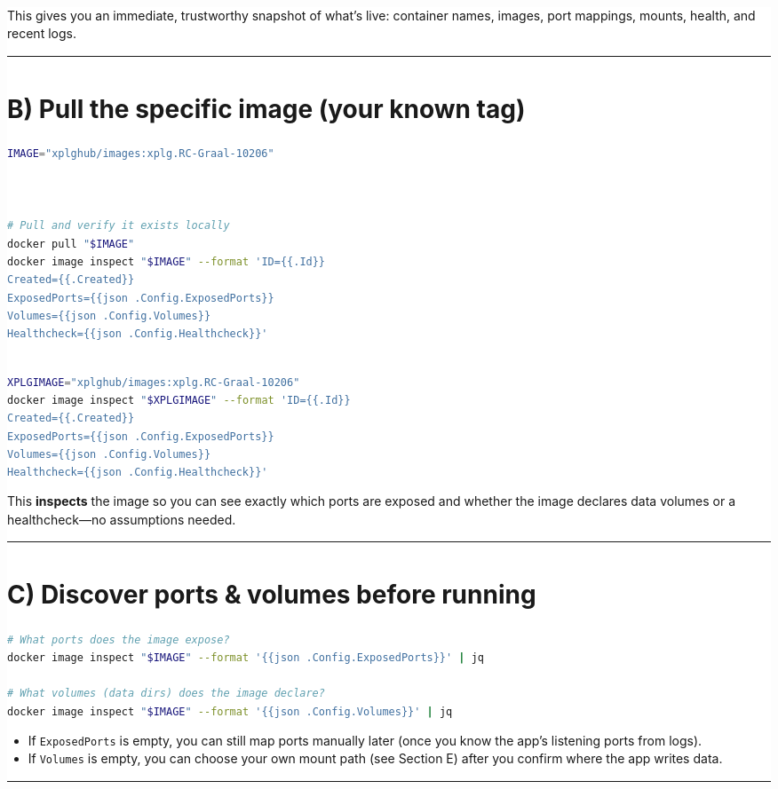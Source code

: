 This gives you an immediate, trustworthy snapshot of what’s live: container names, images, port mappings, mounts, health, and recent logs.

---

# B) Pull the specific image (your known tag)

```bash
IMAGE="xplghub/images:xplg.RC-Graal-10206"



# Pull and verify it exists locally
docker pull "$IMAGE"
docker image inspect "$IMAGE" --format 'ID={{.Id}}
Created={{.Created}}
ExposedPorts={{json .Config.ExposedPorts}}
Volumes={{json .Config.Volumes}}
Healthcheck={{json .Config.Healthcheck}}'
```


```bash

XPLGIMAGE="xplghub/images:xplg.RC-Graal-10206"
docker image inspect "$XPLGIMAGE" --format 'ID={{.Id}}
Created={{.Created}}
ExposedPorts={{json .Config.ExposedPorts}}
Volumes={{json .Config.Volumes}}
Healthcheck={{json .Config.Healthcheck}}'

```
This **inspects** the image so you can see exactly which ports are exposed and whether the image declares data volumes or a healthcheck—no assumptions needed.

---

# C) Discover ports & volumes before running

```bash
# What ports does the image expose?
docker image inspect "$IMAGE" --format '{{json .Config.ExposedPorts}}' | jq

# What volumes (data dirs) does the image declare?
docker image inspect "$IMAGE" --format '{{json .Config.Volumes}}' | jq
```

* If `ExposedPorts` is empty, you can still map ports manually later (once you know the app’s listening ports from logs).
* If `Volumes` is empty, you can choose your own mount path (see Section E) after you confirm where the app writes data.

---
